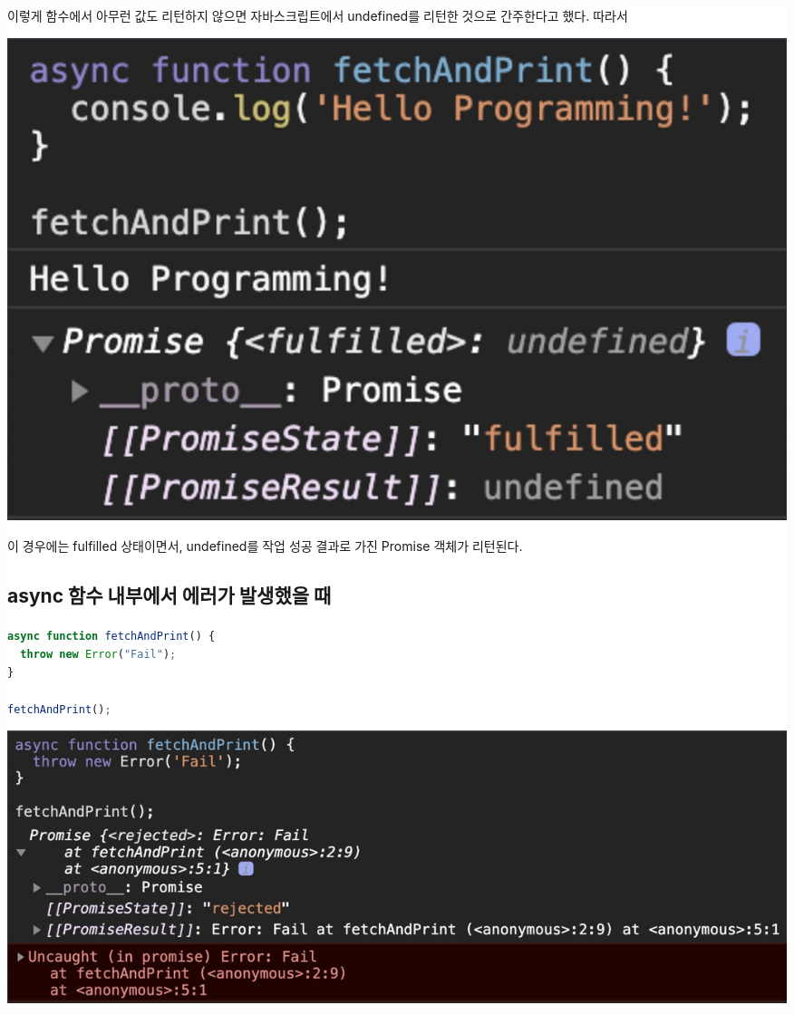 이렇게 함수에서 아무런 값도 리턴하지 않으면 자바스크립트에서 undefined를 리턴한 것으로 간주한다고 했다. 따라서

<img src="image11.png">

이 경우에는 fulfilled 상태이면서, undefined를 작업 성공 결과로 가진 Promise 객체가 리턴된다.

## async 함수 내부에서 에러가 발생했을 때

```js
async function fetchAndPrint() {
  throw new Error("Fail");
}

fetchAndPrint();
```

<img src="image12.png">
